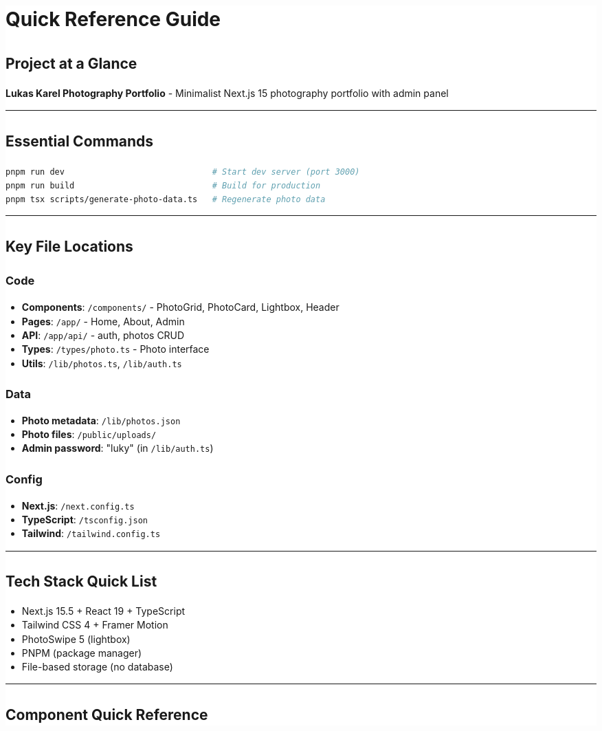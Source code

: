# Quick Reference Guide

## Project at a Glance
**Lukas Karel Photography Portfolio** - Minimalist Next.js 15 photography portfolio with admin panel

---

## Essential Commands
```bash
pnpm run dev                              # Start dev server (port 3000)
pnpm run build                            # Build for production
pnpm tsx scripts/generate-photo-data.ts   # Regenerate photo data
```

---

## Key File Locations

### Code
- **Components**: `/components/` - PhotoGrid, PhotoCard, Lightbox, Header
- **Pages**: `/app/` - Home, About, Admin
- **API**: `/app/api/` - auth, photos CRUD
- **Types**: `/types/photo.ts` - Photo interface
- **Utils**: `/lib/photos.ts`, `/lib/auth.ts`

### Data
- **Photo metadata**: `/lib/photos.json`
- **Photo files**: `/public/uploads/`
- **Admin password**: "luky" (in `/lib/auth.ts`)

### Config
- **Next.js**: `/next.config.ts`
- **TypeScript**: `/tsconfig.json`
- **Tailwind**: `/tailwind.config.ts`

---

## Tech Stack Quick List
- Next.js 15.5 + React 19 + TypeScript
- Tailwind CSS 4 + Framer Motion
- PhotoSwipe 5 (lightbox)
- PNPM (package manager)
- File-based storage (no database)

---

## Component Quick Reference
